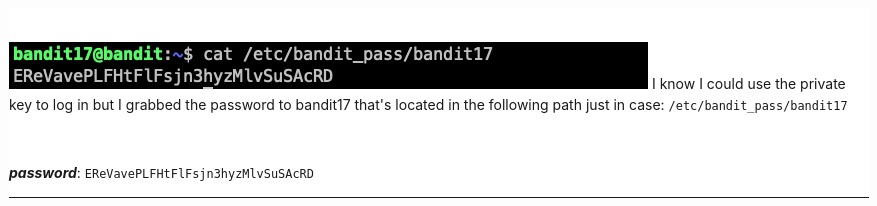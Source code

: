 <br>

![alt text](image-48.png#center)
I know I could use the private key to log in but I grabbed the password to bandit17 that's located in the following path just in case: `/etc/bandit_pass/bandit17`

<br>

**_password_**: `EReVavePLFHtFlFsjn3hyzMlvSuSAcRD`

---
